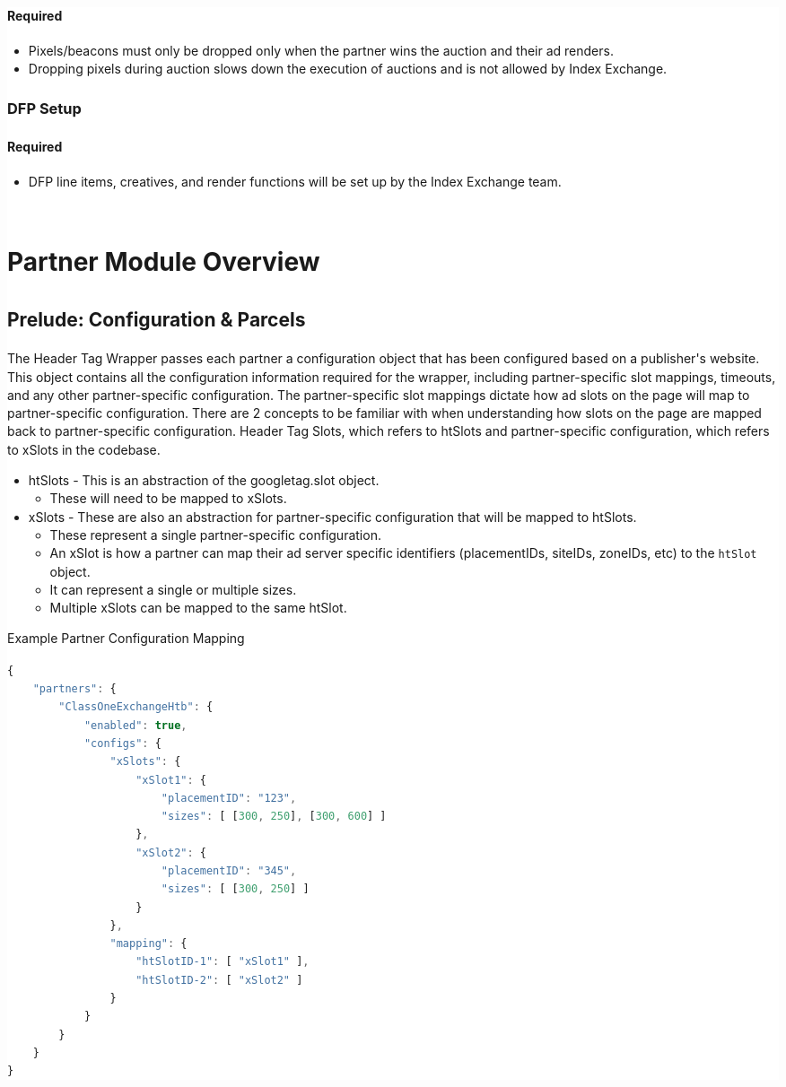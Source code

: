 #### Required
* Pixels/beacons must only be dropped only when the partner wins the auction and their ad renders.
* Dropping pixels during auction slows down the execution of auctions and is not allowed by Index Exchange.

### DFP Setup

#### Required
* DFP line items, creatives, and render functions will be set up by the Index Exchange team.
<br><br>

# <a name='overview'></a> Partner Module Overview

## <a name='configuration'></a>Prelude: Configuration & Parcels

The Header Tag Wrapper passes each partner a configuration object that has been configured based on a publisher's website. This object contains all the configuration information required for the wrapper, including partner-specific slot mappings, timeouts, and any other partner-specific configuration.
The partner-specific slot mappings dictate how ad slots on the page will map to partner-specific configuration.
There are 2 concepts to be familiar with when understanding how slots on the page are mapped back to partner-specific configuration. Header Tag Slots, which refers to htSlots and partner-specific configuration, which refers to xSlots in the codebase.
* htSlots - This is an abstraction of the googletag.slot object.
  * These will need to be mapped to xSlots.
* xSlots - These are also an abstraction for partner-specific configuration that will be mapped to htSlots.
  * These represent a single partner-specific configuration.
  * An xSlot is how a partner can map their ad server specific identifiers (placementIDs, siteIDs, zoneIDs, etc) to the `htSlot` object.
  * It can represent a single or multiple sizes.
  * Multiple xSlots can be mapped to the same htSlot.

Example Partner Configuration Mapping
```javascript
{
    "partners": {
        "ClassOneExchangeHtb": {
            "enabled": true,
            "configs": {
                "xSlots": {
                    "xSlot1": {
                        "placementID": "123",
                        "sizes": [ [300, 250], [300, 600] ]
                    },
                    "xSlot2": {
                        "placementID": "345",
                        "sizes": [ [300, 250] ]
                    }
                },
                "mapping": {
                    "htSlotID-1": [ "xSlot1" ],
                    "htSlotID-2": [ "xSlot2" ]
                }
            }
        }
    }
}
```

